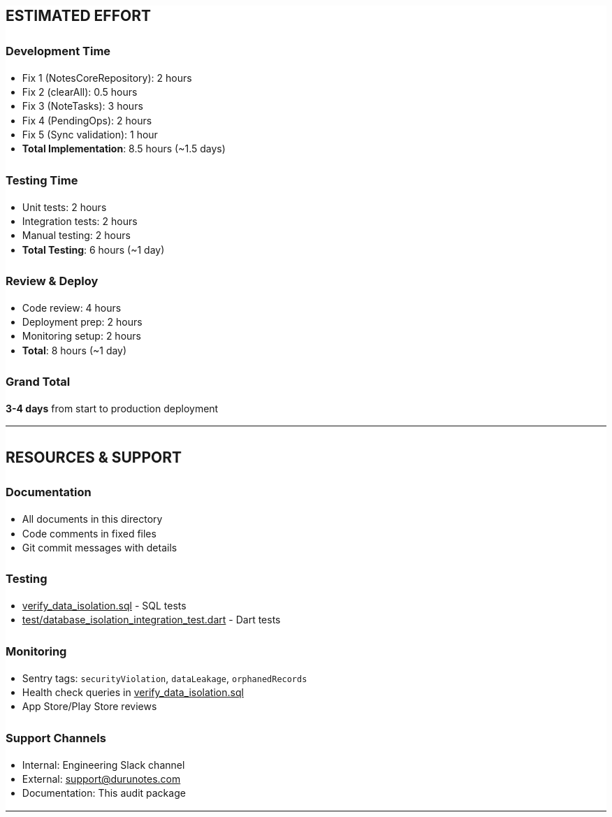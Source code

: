 
## ESTIMATED EFFORT

### Development Time
- Fix 1 (NotesCoreRepository): 2 hours
- Fix 2 (clearAll): 0.5 hours
- Fix 3 (NoteTasks): 3 hours
- Fix 4 (PendingOps): 2 hours
- Fix 5 (Sync validation): 1 hour
- **Total Implementation**: 8.5 hours (~1.5 days)

### Testing Time
- Unit tests: 2 hours
- Integration tests: 2 hours
- Manual testing: 2 hours
- **Total Testing**: 6 hours (~1 day)

### Review & Deploy
- Code review: 4 hours
- Deployment prep: 2 hours
- Monitoring setup: 2 hours
- **Total**: 8 hours (~1 day)

### Grand Total
**3-4 days** from start to production deployment

---

## RESOURCES & SUPPORT

### Documentation
- All documents in this directory
- Code comments in fixed files
- Git commit messages with details

### Testing
- [verify_data_isolation.sql](./verify_data_isolation.sql) - SQL tests
- [test/database_isolation_integration_test.dart](./test/database_isolation_integration_test.dart) - Dart tests

### Monitoring
- Sentry tags: `securityViolation`, `dataLeakage`, `orphanedRecords`
- Health check queries in [verify_data_isolation.sql](./verify_data_isolation.sql)
- App Store/Play Store reviews

### Support Channels
- Internal: Engineering Slack channel
- External: support@durunotes.com
- Documentation: This audit package

---